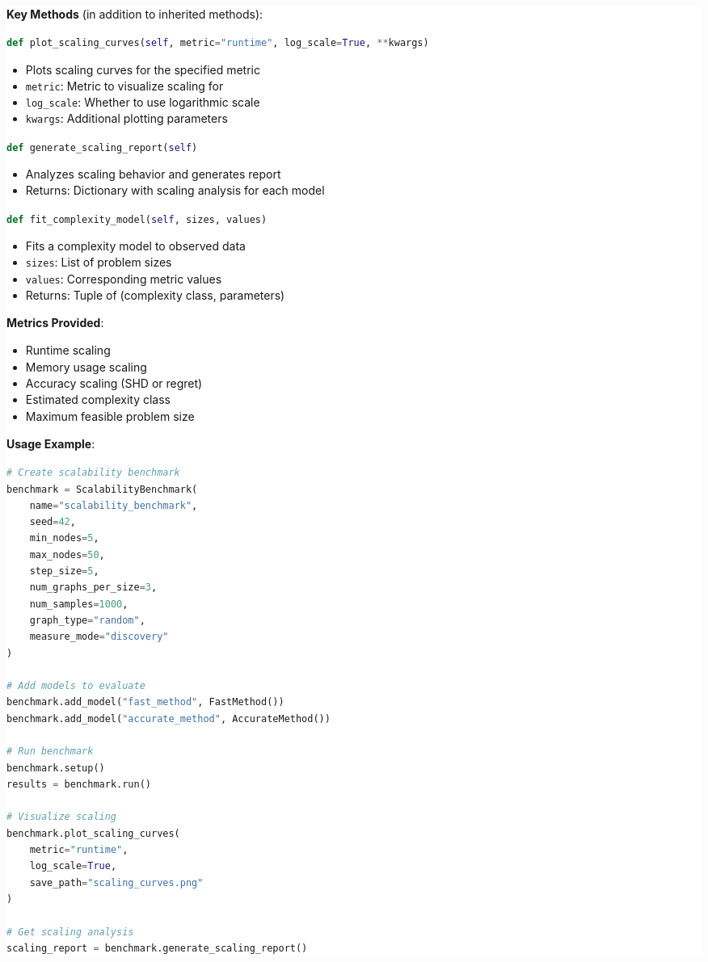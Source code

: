 **Key Methods** (in addition to inherited methods):
```python
def plot_scaling_curves(self, metric="runtime", log_scale=True, **kwargs)
```
- Plots scaling curves for the specified metric
- `metric`: Metric to visualize scaling for
- `log_scale`: Whether to use logarithmic scale
- `kwargs`: Additional plotting parameters

```python
def generate_scaling_report(self)
```
- Analyzes scaling behavior and generates report
- Returns: Dictionary with scaling analysis for each model

```python
def fit_complexity_model(self, sizes, values)
```
- Fits a complexity model to observed data
- `sizes`: List of problem sizes
- `values`: Corresponding metric values
- Returns: Tuple of (complexity class, parameters)

**Metrics Provided**:
- Runtime scaling
- Memory usage scaling
- Accuracy scaling (SHD or regret)
- Estimated complexity class
- Maximum feasible problem size

**Usage Example**:
```python
# Create scalability benchmark
benchmark = ScalabilityBenchmark(
    name="scalability_benchmark",
    seed=42,
    min_nodes=5,
    max_nodes=50,
    step_size=5,
    num_graphs_per_size=3,
    num_samples=1000,
    graph_type="random",
    measure_mode="discovery"
)

# Add models to evaluate
benchmark.add_model("fast_method", FastMethod())
benchmark.add_model("accurate_method", AccurateMethod())

# Run benchmark
benchmark.setup()
results = benchmark.run()

# Visualize scaling
benchmark.plot_scaling_curves(
    metric="runtime",
    log_scale=True,
    save_path="scaling_curves.png"
)

# Get scaling analysis
scaling_report = benchmark.generate_scaling_report()
```
